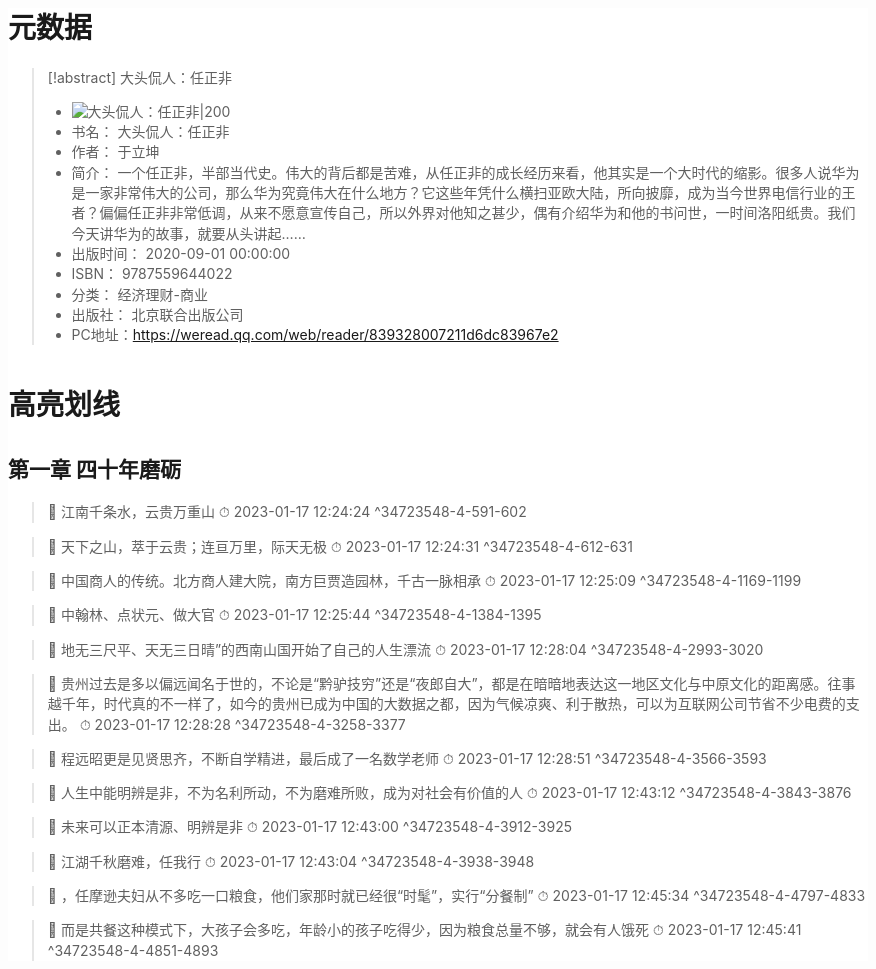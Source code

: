 
# 元数据
> [!abstract] 大头侃人：任正非
> - ![ 大头侃人：任正非|200](https://cdn.weread.qq.com/weread/cover/66/YueWen_34723548/t7_YueWen_34723548.jpg)
> - 书名： 大头侃人：任正非
> - 作者： 于立坤
> - 简介： 一个任正非，半部当代史。伟大的背后都是苦难，从任正非的成长经历来看，他其实是一个大时代的缩影。很多人说华为是一家非常伟大的公司，那么华为究竟伟大在什么地方？它这些年凭什么横扫亚欧大陆，所向披靡，成为当今世界电信行业的王者？偏偏任正非非常低调，从来不愿意宣传自己，所以外界对他知之甚少，偶有介绍华为和他的书问世，一时间洛阳纸贵。我们今天讲华为的故事，就要从头讲起……
> - 出版时间： 2020-09-01 00:00:00
> - ISBN： 9787559644022
> - 分类： 经济理财-商业
> - 出版社： 北京联合出版公司
> - PC地址：https://weread.qq.com/web/reader/839328007211d6dc83967e2

# 高亮划线

## 第一章 四十年磨砺

> 📌 江南千条水，云贵万重山 
> ⏱ 2023-01-17 12:24:24 ^34723548-4-591-602

> 📌 天下之山，萃于云贵；连亘万里，际天无极 
> ⏱ 2023-01-17 12:24:31 ^34723548-4-612-631

> 📌 中国商人的传统。北方商人建大院，南方巨贾造园林，千古一脉相承 
> ⏱ 2023-01-17 12:25:09 ^34723548-4-1169-1199

> 📌 中翰林、点状元、做大官 
> ⏱ 2023-01-17 12:25:44 ^34723548-4-1384-1395

> 📌 地无三尺平、天无三日晴”的西南山国开始了自己的人生漂流 
> ⏱ 2023-01-17 12:28:04 ^34723548-4-2993-3020

> 📌 贵州过去是多以偏远闻名于世的，不论是“黔驴技穷”还是“夜郎自大”，都是在暗暗地表达这一地区文化与中原文化的距离感。往事越千年，时代真的不一样了，如今的贵州已成为中国的大数据之都，因为气候凉爽、利于散热，可以为互联网公司节省不少电费的支出。 
> ⏱ 2023-01-17 12:28:28 ^34723548-4-3258-3377

> 📌 程远昭更是见贤思齐，不断自学精进，最后成了一名数学老师 
> ⏱ 2023-01-17 12:28:51 ^34723548-4-3566-3593

> 📌 人生中能明辨是非，不为名利所动，不为磨难所败，成为对社会有价值的人 
> ⏱ 2023-01-17 12:43:12 ^34723548-4-3843-3876

> 📌 未来可以正本清源、明辨是非 
> ⏱ 2023-01-17 12:43:00 ^34723548-4-3912-3925

> 📌 江湖千秋磨难，任我行 
> ⏱ 2023-01-17 12:43:04 ^34723548-4-3938-3948

> 📌 ，任摩逊夫妇从不多吃一口粮食，他们家那时就已经很“时髦”，实行“分餐制” 
> ⏱ 2023-01-17 12:45:34 ^34723548-4-4797-4833

> 📌 而是共餐这种模式下，大孩子会多吃，年龄小的孩子吃得少，因为粮食总量不够，就会有人饿死 
> ⏱ 2023-01-17 12:45:41 ^34723548-4-4851-4893
